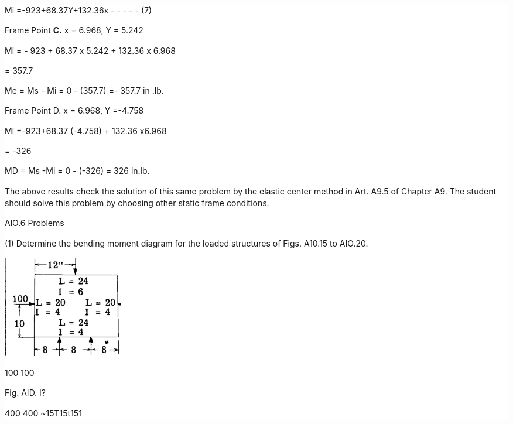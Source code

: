 
Mi =-923+68.37Y+132.36x    - - - - - (7)



Frame Point **C.** x = 6.968, Y = 5.242


Mi = - 923 + 68.37 x 5.242 + 132.36 x 6.968

= 357.7


Me = Ms - Mi = 0 - (357.7) =- 357.7 in .lb.


Frame Point D. x = 6.968, Y =-4.758


Mi =-923+68.37 (-4.758) + 132.36 x6.968


= -326


MD = Ms -Mi = 0 - (-326) = 326 in.lb.


The above results check the solution of
this same problem by the elastic center method
in Art. A9.5 of Chapter A9. The student should
solve this problem by choosing other static
frame conditions.


AlO.6 Problems


(1) Determine the bending moment diagram for
the loaded structures of Figs. A10.15 to
AIO.20.



![](images/73-Bruhn-analysis-and-design-of-flight-vehicles.pdf-239-1.png)

100 100

Fig. AID. I?



400 400
~15T15t151


